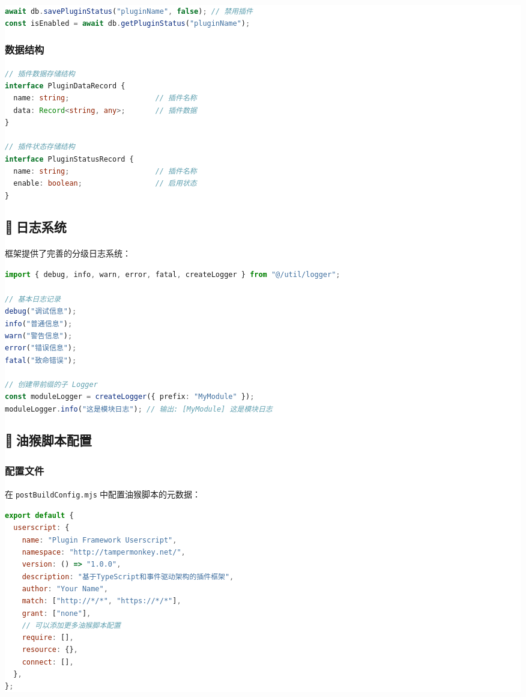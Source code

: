 ```typescript
await db.savePluginStatus("pluginName", false); // 禁用插件
const isEnabled = await db.getPluginStatus("pluginName");
```

### 数据结构

```typescript
// 插件数据存储结构
interface PluginDataRecord {
  name: string;                    // 插件名称
  data: Record<string, any>;       // 插件数据
}

// 插件状态存储结构
interface PluginStatusRecord {
  name: string;                    // 插件名称
  enable: boolean;                 // 启用状态
}
```

## 📝 日志系统

框架提供了完善的分级日志系统：

```typescript
import { debug, info, warn, error, fatal, createLogger } from "@/util/logger";

// 基本日志记录
debug("调试信息");
info("普通信息");
warn("警告信息");
error("错误信息");
fatal("致命错误");

// 创建带前缀的子 Logger
const moduleLogger = createLogger({ prefix: "MyModule" });
moduleLogger.info("这是模块日志"); // 输出: [MyModule] 这是模块日志
```

## 🎯 油猴脚本配置

### 配置文件

在 `postBuildConfig.mjs` 中配置油猴脚本的元数据：

```javascript
export default {
  userscript: {
    name: "Plugin Framework Userscript",
    namespace: "http://tampermonkey.net/",
    version: () => "1.0.0",
    description: "基于TypeScript和事件驱动架构的插件框架",
    author: "Your Name",
    match: ["http://*/*", "https://*/*"],
    grant: ["none"],
    // 可以添加更多油猴脚本配置
    require: [],
    resource: {},
    connect: [],
  },
};
```
